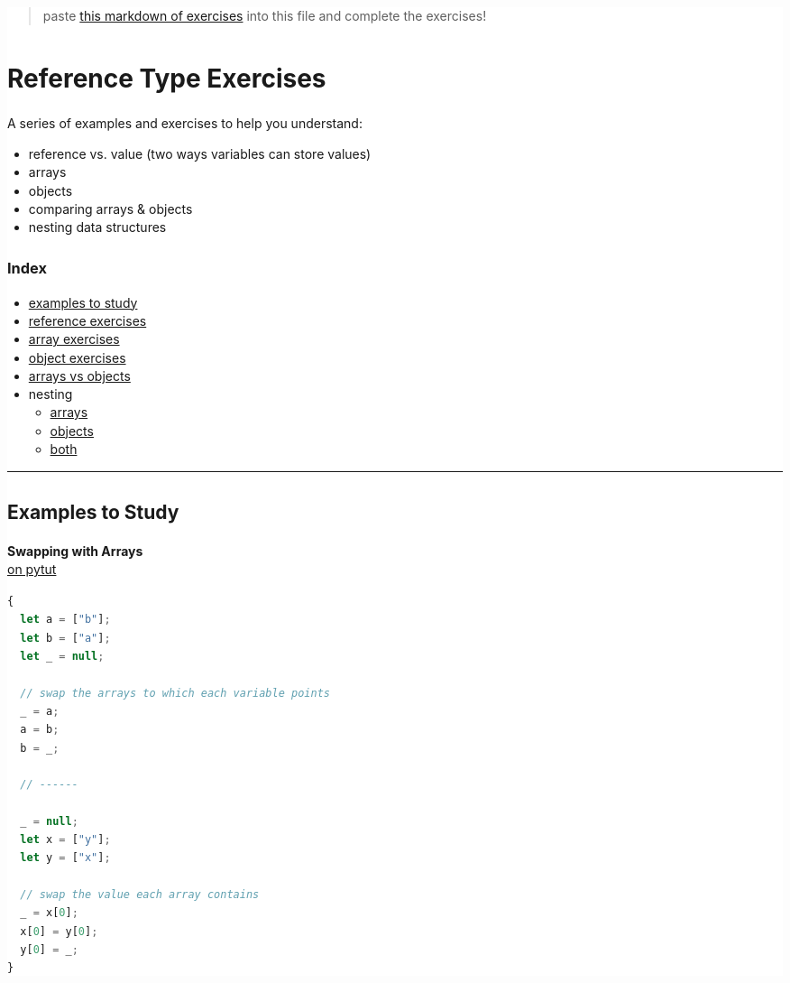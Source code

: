 > paste [this markdown of exercises](https://raw.githubusercontent.com/janke-learning/reference-type-exercises/master/README.md) into this file and complete the exercises!   
# Reference Type Exercises

A series of examples and exercises to help you understand:
* reference vs. value (two ways variables can store values)
* arrays
* objects
* comparing arrays & objects
* nesting data structures

### Index
* [examples to study](#examples-to-study)
* [reference exercises](#reference-exercises)
* [array exercises](#array-exercises)
* [object exercises](#object-exercises)
* [arrays vs objects](#arrays-vs-objects)
* nesting
    * [arrays](#nesting-arrays)
    * [objects](#nesting-objects)
    * [both](#nesting-arrays-and-objects)

---

## Examples to Study

__Swapping with Arrays__  
[on pytut](http://www.pythontutor.com/javascript.html#code=let%20a%20%3D%20%5B%22b%22%5D%3B%0Alet%20b%20%3D%20%5B%22a%22%5D%3B%0Alet%20_%20%3D%20null%3B%0A%0A//%20swap%20the%20arrays%20to%20which%20each%20variable%20points%0A_%20%3D%20a%3B%0Aa%20%3D%20b%3B%0Ab%20%3D%20_%3B%0A%0A//%20------%0A%0A_%20%3D%20null%3B%0Alet%20x%20%3D%20%5B%22y%22%5D%3B%0Alet%20y%20%3D%20%5B%22x%22%5D%3B%0A%0A//%20swap%20the%20value%20each%20array%20contains%0A_%20%3D%20x%5B0%5D%3B%0Ax%5B0%5D%20%3D%20y%5B0%5D%3B%0Ay%5B0%5D%20%3D%20_%3B&curInstr=0&mode=display&origin=opt-frontend.js&py=js&rawInputLstJSON=%5B%5D)
```js
{
  let a = ["b"];
  let b = ["a"];
  let _ = null;

  // swap the arrays to which each variable points
  _ = a;
  a = b;
  b = _;

  // ------

  _ = null;
  let x = ["y"];
  let y = ["x"];

  // swap the value each array contains
  _ = x[0];
  x[0] = y[0];
  y[0] = _;
}
```

